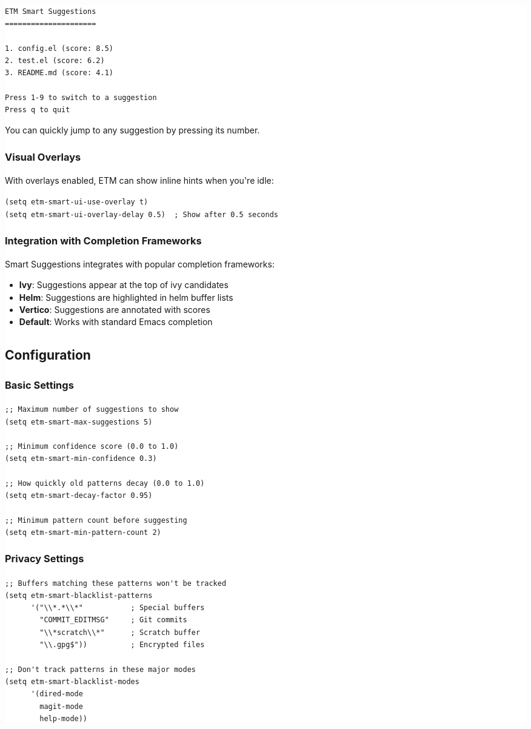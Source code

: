 ```
ETM Smart Suggestions
=====================

1. config.el (score: 8.5)
2. test.el (score: 6.2)
3. README.md (score: 4.1)

Press 1-9 to switch to a suggestion
Press q to quit
```

You can quickly jump to any suggestion by pressing its number.

### Visual Overlays

With overlays enabled, ETM can show inline hints when you're idle:

```elisp
(setq etm-smart-ui-use-overlay t)
(setq etm-smart-ui-overlay-delay 0.5)  ; Show after 0.5 seconds
```

### Integration with Completion Frameworks

Smart Suggestions integrates with popular completion frameworks:

- **Ivy**: Suggestions appear at the top of ivy candidates
- **Helm**: Suggestions are highlighted in helm buffer lists
- **Vertico**: Suggestions are annotated with scores
- **Default**: Works with standard Emacs completion

## Configuration

### Basic Settings

```elisp
;; Maximum number of suggestions to show
(setq etm-smart-max-suggestions 5)

;; Minimum confidence score (0.0 to 1.0)
(setq etm-smart-min-confidence 0.3)

;; How quickly old patterns decay (0.0 to 1.0)
(setq etm-smart-decay-factor 0.95)

;; Minimum pattern count before suggesting
(setq etm-smart-min-pattern-count 2)
```

### Privacy Settings

```elisp
;; Buffers matching these patterns won't be tracked
(setq etm-smart-blacklist-patterns
      '("\\*.*\\*"           ; Special buffers
        "COMMIT_EDITMSG"     ; Git commits
        "\\*scratch\\*"      ; Scratch buffer
        "\\.gpg$"))          ; Encrypted files

;; Don't track patterns in these major modes
(setq etm-smart-blacklist-modes
      '(dired-mode
        magit-mode
        help-mode))
```
